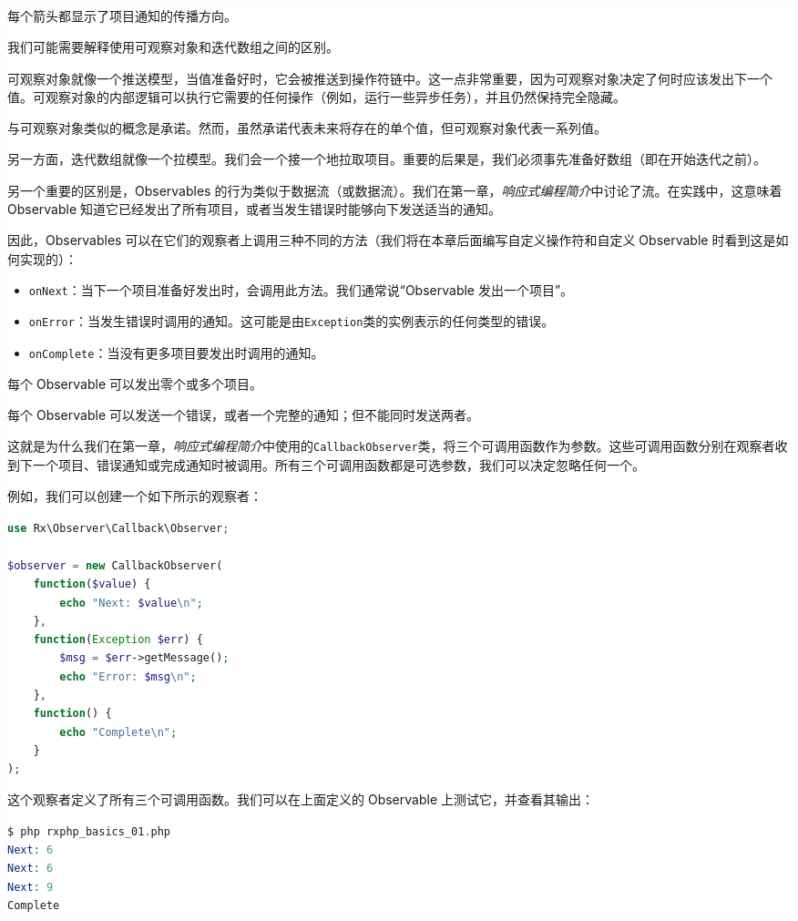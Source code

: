 每个箭头都显示了项目通知的传播方向。

我们可能需要解释使用可观察对象和迭代数组之间的区别。

可观察对象就像一个推送模型，当值准备好时，它会被推送到操作符链中。这一点非常重要，因为可观察对象决定了何时应该发出下一个值。可观察对象的内部逻辑可以执行它需要的任何操作（例如，运行一些异步任务），并且仍然保持完全隐藏。

与可观察对象类似的概念是承诺。然而，虽然承诺代表未来将存在的单个值，但可观察对象代表一系列值。

另一方面，迭代数组就像一个拉模型。我们会一个接一个地拉取项目。重要的后果是，我们必须事先准备好数组（即在开始迭代之前）。

另一个重要的区别是，Observables 的行为类似于数据流（或数据流）。我们在第一章，*响应式编程简介*中讨论了流。在实践中，这意味着 Observable 知道它已经发出了所有项目，或者当发生错误时能够向下发送适当的通知。

因此，Observables 可以在它们的观察者上调用三种不同的方法（我们将在本章后面编写自定义操作符和自定义 Observable 时看到这是如何实现的）：

+   `onNext`：当下一个项目准备好发出时，会调用此方法。我们通常说“Observable 发出一个项目”。

+   `onError`：当发生错误时调用的通知。这可能是由`Exception`类的实例表示的任何类型的错误。

+   `onComplete`：当没有更多项目要发出时调用的通知。

每个 Observable 可以发出零个或多个项目。

每个 Observable 可以发送一个错误，或者一个完整的通知；但不能同时发送两者。

这就是为什么我们在第一章，*响应式编程简介*中使用的`CallbackObserver`类，将三个可调用函数作为参数。这些可调用函数分别在观察者收到下一个项目、错误通知或完成通知时被调用。所有三个可调用函数都是可选参数，我们可以决定忽略任何一个。

例如，我们可以创建一个如下所示的观察者：

```php
use Rx\Observer\Callback\Observer; 

$observer = new CallbackObserver( 
    function($value) { 
        echo "Next: $value\n"; 
    }, 
    function(Exception $err) { 
        $msg = $err->getMessage(); 
        echo "Error: $msg\n"; 
    }, 
    function() { 
        echo "Complete\n"; 
    } 
); 

```

这个观察者定义了所有三个可调用函数。我们可以在上面定义的 Observable 上测试它，并查看其输出：

```php
$ php rxphp_basics_01.php
Next: 6
Next: 6
Next: 9
Complete

```
